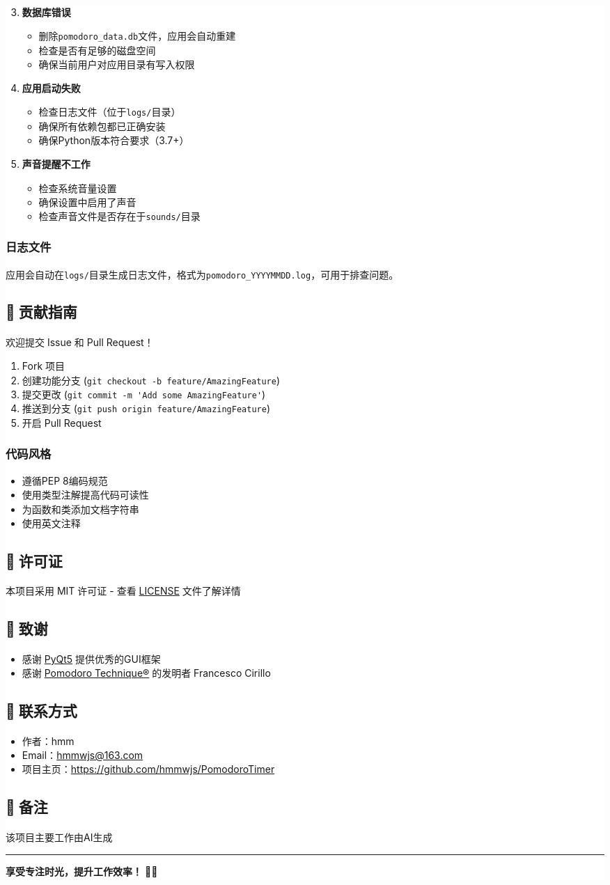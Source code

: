 3. **数据库错误**
   - 删除`pomodoro_data.db`文件，应用会自动重建
   - 检查是否有足够的磁盘空间
   - 确保当前用户对应用目录有写入权限

4. **应用启动失败**
   - 检查日志文件（位于`logs/`目录）
   - 确保所有依赖包都已正确安装
   - 确保Python版本符合要求（3.7+）

5. **声音提醒不工作**
   - 检查系统音量设置
   - 确保设置中启用了声音
   - 检查声音文件是否存在于`sounds/`目录

### 日志文件
应用会自动在`logs/`目录生成日志文件，格式为`pomodoro_YYYYMMDD.log`，可用于排查问题。

## 🤝 贡献指南

欢迎提交 Issue 和 Pull Request！

1. Fork 项目
2. 创建功能分支 (`git checkout -b feature/AmazingFeature`)
3. 提交更改 (`git commit -m 'Add some AmazingFeature'`)
4. 推送到分支 (`git push origin feature/AmazingFeature`)
5. 开启 Pull Request

### 代码风格
- 遵循PEP 8编码规范
- 使用类型注解提高代码可读性
- 为函数和类添加文档字符串
- 使用英文注释

## 📄 许可证

本项目采用 MIT 许可证 - 查看 [LICENSE](LICENSE) 文件了解详情

## 🙏 致谢

- 感谢 [PyQt5](https://www.riverbankcomputing.com/software/pyqt/) 提供优秀的GUI框架
- 感谢 [Pomodoro Technique®](https://francescocirillo.com/pages/pomodoro-technique) 的发明者 Francesco Cirillo

## 📮 联系方式

- 作者：hmm
- Email：hmmwjs@163.com
- 项目主页：https://github.com/hmmwjs/PomodoroTimer

## 📝 备注

该项目主要工作由AI生成

---

**享受专注时光，提升工作效率！** 🍅✨
